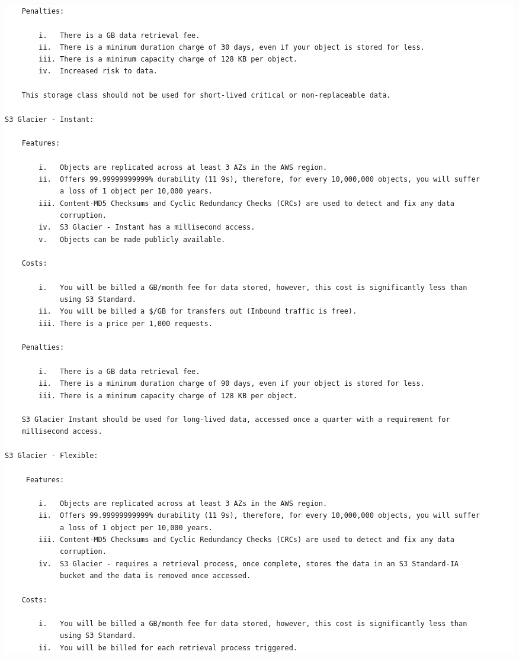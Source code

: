         Penalties:

            i.   There is a GB data retrieval fee.
            ii.  There is a minimum duration charge of 30 days, even if your object is stored for less.
            iii. There is a minimum capacity charge of 128 KB per object.
            iv.  Increased risk to data.

        This storage class should not be used for short-lived critical or non-replaceable data.
    
    S3 Glacier - Instant:
  
        Features:

            i.   Objects are replicated across at least 3 AZs in the AWS region.
            ii.  Offers 99.99999999999% durability (11 9s), therefore, for every 10,000,000 objects, you will suffer
                 a loss of 1 object per 10,000 years.
            iii. Content-MD5 Checksums and Cyclic Redundancy Checks (CRCs) are used to detect and fix any data
                 corruption.
            iv.  S3 Glacier - Instant has a millisecond access.
            v.   Objects can be made publicly available.
        
        Costs:

            i.   You will be billed a GB/month fee for data stored, however, this cost is significantly less than
                 using S3 Standard.
            ii.  You will be billed a $/GB for transfers out (Inbound traffic is free).
            iii. There is a price per 1,000 requests.

        Penalties:

            i.   There is a GB data retrieval fee.
            ii.  There is a minimum duration charge of 90 days, even if your object is stored for less.
            iii. There is a minimum capacity charge of 128 KB per object.

        S3 Glacier Instant should be used for long-lived data, accessed once a quarter with a requirement for 
        millisecond access.

    S3 Glacier - Flexible:

         Features:

            i.   Objects are replicated across at least 3 AZs in the AWS region.
            ii.  Offers 99.99999999999% durability (11 9s), therefore, for every 10,000,000 objects, you will suffer
                 a loss of 1 object per 10,000 years.
            iii. Content-MD5 Checksums and Cyclic Redundancy Checks (CRCs) are used to detect and fix any data
                 corruption.
            iv.  S3 Glacier - requires a retrieval process, once complete, stores the data in an S3 Standard-IA
                 bucket and the data is removed once accessed. 
        
        Costs:

            i.   You will be billed a GB/month fee for data stored, however, this cost is significantly less than
                 using S3 Standard.
            ii.  You will be billed for each retrieval process triggered.
